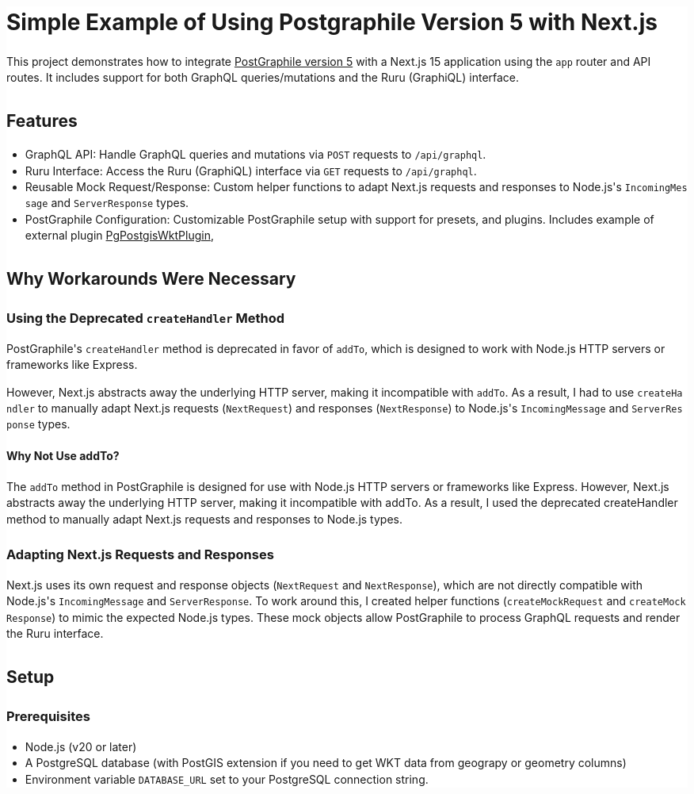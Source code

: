 # Simple Example of Using Postgraphile Version 5 with Next.js

This project demonstrates how to integrate [PostGraphile version 5](https://postgraphile.org/postgraphile/next/) with a Next.js 15 application using the `app` router and API routes. It includes support for both GraphQL queries/mutations and the Ruru (GraphiQL) interface.


## Features

-   GraphQL API: Handle GraphQL queries and mutations via `POST` requests to `/api/graphql`.
-   Ruru Interface: Access the Ruru (GraphiQL) interface via `GET` requests to `/api/graphql`.
-   Reusable Mock Request/Response: Custom helper functions to adapt Next.js requests and responses to Node.js's `IncomingMessage` and `ServerResponse` types.
-   PostGraphile Configuration: Customizable PostGraphile setup with support for presets, and plugins.  Includes example of external plugin [PgPostgisWktPlugin](https://www.npmjs.com/package/postgraphile-postgis-wkt), 


## Why Workarounds Were Necessary

### Using the Deprecated `createHandler` Method

PostGraphile's `createHandler` method is deprecated in favor of `addTo`, which is designed to work with Node.js HTTP servers or frameworks like Express. 

However, Next.js abstracts away the underlying HTTP server, making it incompatible with `addTo`. As a result, I had to use `createHandler` to manually adapt Next.js requests (`NextRequest`) and responses (`NextResponse`) to Node.js's `IncomingMessage` and `ServerResponse` types.

#### Why Not Use addTo?

The `addTo` method in PostGraphile is designed for use with Node.js HTTP servers or frameworks like Express. However, Next.js abstracts away the underlying HTTP server, making it incompatible with addTo. As a result, I used the deprecated createHandler method to manually adapt Next.js requests and responses to Node.js types.

### Adapting Next.js Requests and Responses

Next.js uses its own request and response objects (`NextRequest` and `NextResponse`), which are not directly compatible with Node.js's `IncomingMessage` and `ServerResponse`. To work around this, I created helper functions (`createMockRequest` and `createMockResponse`) to mimic the expected Node.js types. These mock objects allow PostGraphile to process GraphQL requests and render the Ruru interface.


## Setup

### Prerequisites

-   Node.js (v20 or later)
-   A PostgreSQL database (with PostGIS extension if you need to get WKT data from geograpy or geometry columns)
-   Environment variable `DATABASE_URL` set to your PostgreSQL connection string.
